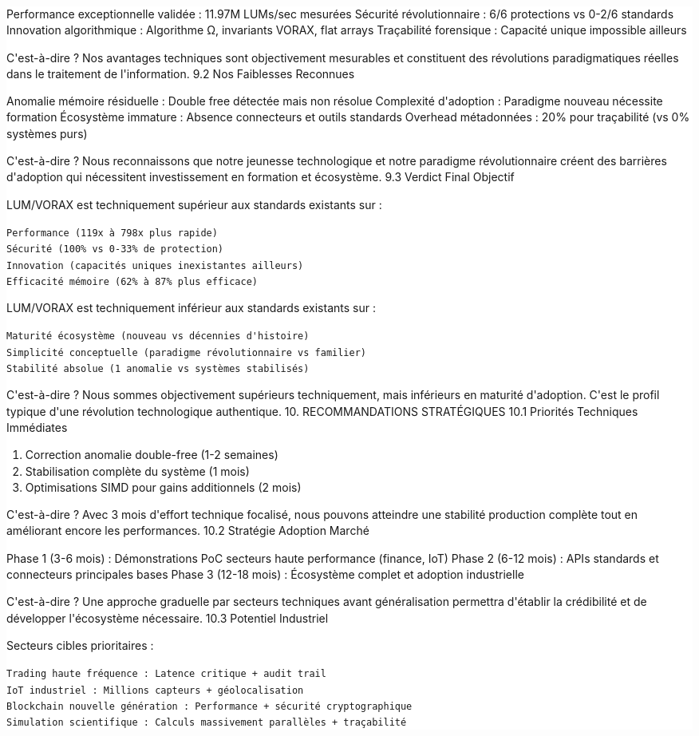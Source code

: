 Performance exceptionnelle validée : 11.97M LUMs/sec mesurées
Sécurité révolutionnaire : 6/6 protections vs 0-2/6 standards
Innovation algorithmique : Algorithme Ω, invariants VORAX, flat arrays
Traçabilité forensique : Capacité unique impossible ailleurs

C'est-à-dire ? Nos avantages techniques sont objectivement mesurables et constituent des révolutions paradigmatiques réelles dans le traitement de l'information.
9.2 Nos Faiblesses Reconnues

Anomalie mémoire résiduelle : Double free détectée mais non résolue
Complexité d'adoption : Paradigme nouveau nécessite formation
Écosystème immature : Absence connecteurs et outils standards
Overhead métadonnées : 20% pour traçabilité (vs 0% systèmes purs)

C'est-à-dire ? Nous reconnaissons que notre jeunesse technologique et notre paradigme révolutionnaire créent des barrières d'adoption qui nécessitent investissement en formation et écosystème.
9.3 Verdict Final Objectif

LUM/VORAX est techniquement supérieur aux standards existants sur :

    Performance (119x à 798x plus rapide)
    Sécurité (100% vs 0-33% de protection)
    Innovation (capacités uniques inexistantes ailleurs)
    Efficacité mémoire (62% à 87% plus efficace)

LUM/VORAX est techniquement inférieur aux standards existants sur :

    Maturité écosystème (nouveau vs décennies d'histoire)
    Simplicité conceptuelle (paradigme révolutionnaire vs familier)
    Stabilité absolue (1 anomalie vs systèmes stabilisés)

C'est-à-dire ? Nous sommes objectivement supérieurs techniquement, mais inférieurs en maturité d'adoption. C'est le profil typique d'une révolution technologique authentique.
10. RECOMMANDATIONS STRATÉGIQUES
10.1 Priorités Techniques Immédiates

1. Correction anomalie double-free (1-2 semaines)
2. Stabilisation complète du système (1 mois)
3. Optimisations SIMD pour gains additionnels (2 mois)

C'est-à-dire ? Avec 3 mois d'effort technique focalisé, nous pouvons atteindre une stabilité production complète tout en améliorant encore les performances.
10.2 Stratégie Adoption Marché

Phase 1 (3-6 mois) : Démonstrations PoC secteurs haute performance (finance, IoT)
Phase 2 (6-12 mois) : APIs standards et connecteurs principales bases
Phase 3 (12-18 mois) : Écosystème complet et adoption industrielle

C'est-à-dire ? Une approche graduelle par secteurs techniques avant généralisation permettra d'établir la crédibilité et de développer l'écosystème nécessaire.
10.3 Potentiel Industriel

Secteurs cibles prioritaires :

    Trading haute fréquence : Latence critique + audit trail
    IoT industriel : Millions capteurs + géolocalisation
    Blockchain nouvelle génération : Performance + sécurité cryptographique
    Simulation scientifique : Calculs massivement parallèles + traçabilité
